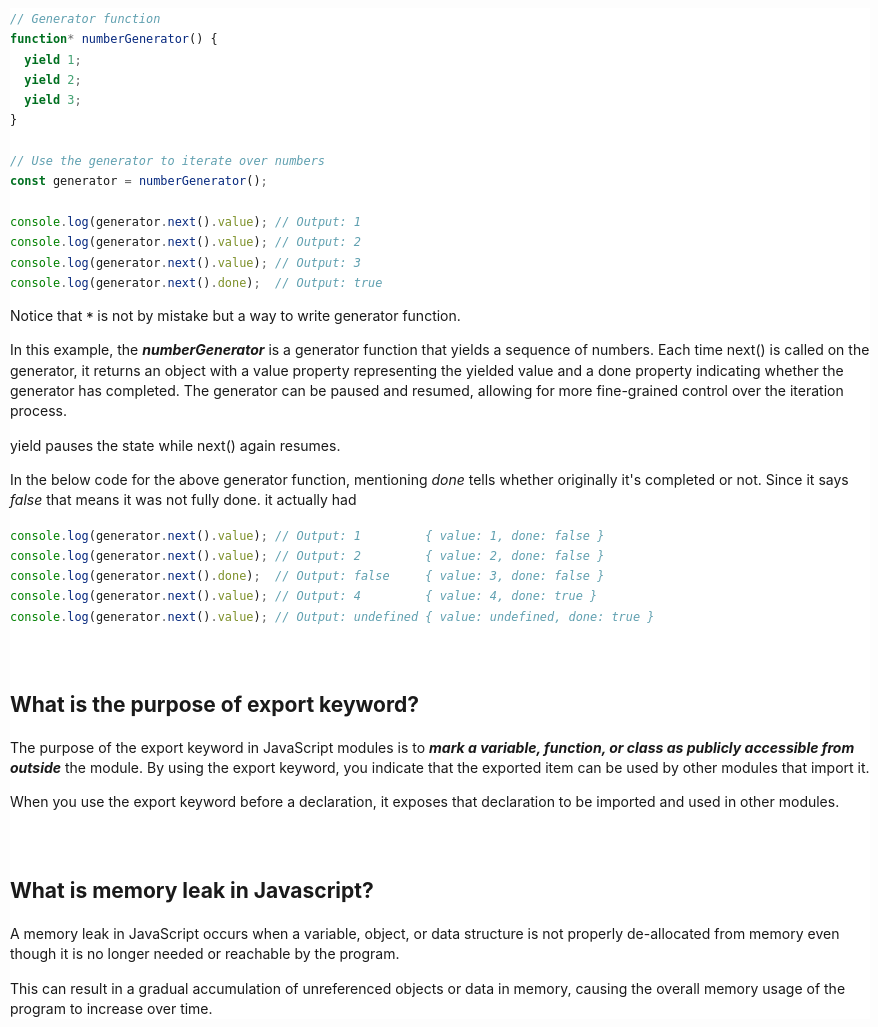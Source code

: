 ```javascript
// Generator function
function* numberGenerator() {
  yield 1;
  yield 2;
  yield 3;
}

// Use the generator to iterate over numbers
const generator = numberGenerator();

console.log(generator.next().value); // Output: 1
console.log(generator.next().value); // Output: 2
console.log(generator.next().value); // Output: 3
console.log(generator.next().done);  // Output: true
```
Notice that **`*`** is not by mistake but a way to write generator function.

In this example, the ***numberGenerator*** is a generator function that yields a sequence of numbers. Each time next() is called on the generator, it returns an object with a value property representing the yielded value and a done property indicating whether the generator has completed. The generator can be paused and resumed, allowing for more fine-grained control over the iteration process.

yield pauses the state while next() again resumes.

In the below code for the above generator function, mentioning *done* tells whether originally it's completed or not. Since it says *false* that means it was not fully done. it actually had 
```javascript
console.log(generator.next().value); // Output: 1         { value: 1, done: false }
console.log(generator.next().value); // Output: 2         { value: 2, done: false }
console.log(generator.next().done);  // Output: false     { value: 3, done: false }
console.log(generator.next().value); // Output: 4         { value: 4, done: true }
console.log(generator.next().value); // Output: undefined { value: undefined, done: true }
```

<br>

## What is the purpose of **export** keyword?

The purpose of the export keyword in JavaScript modules is to ***mark a variable, function, or class as publicly accessible from outside*** the module. By using the export keyword, you indicate that the exported item can be used by other modules that import it.

When you use the export keyword before a declaration, it exposes that declaration to be imported and used in other modules. 

<br>

## What is memory leak in Javascript?

A memory leak in JavaScript occurs when a variable, object, or data structure is not properly de-allocated from memory even though it is no longer needed or reachable by the program. 

This can result in a gradual accumulation of unreferenced objects or data in memory, causing the overall memory usage of the program to increase over time. 
